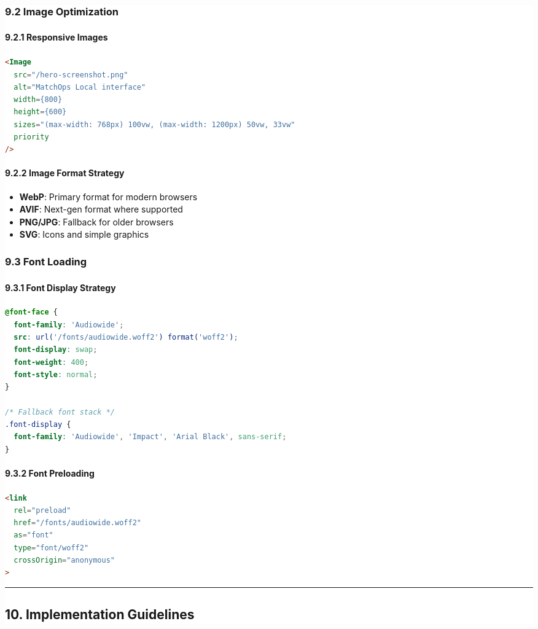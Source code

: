 ### 9.2 Image Optimization

#### 9.2.1 Responsive Images
```html
<Image
  src="/hero-screenshot.png"
  alt="MatchOps Local interface"
  width={800}
  height={600}
  sizes="(max-width: 768px) 100vw, (max-width: 1200px) 50vw, 33vw"
  priority
/>
```

#### 9.2.2 Image Format Strategy
- **WebP**: Primary format for modern browsers
- **AVIF**: Next-gen format where supported
- **PNG/JPG**: Fallback for older browsers
- **SVG**: Icons and simple graphics

### 9.3 Font Loading

#### 9.3.1 Font Display Strategy
```css
@font-face {
  font-family: 'Audiowide';
  src: url('/fonts/audiowide.woff2') format('woff2');
  font-display: swap;
  font-weight: 400;
  font-style: normal;
}

/* Fallback font stack */
.font-display {
  font-family: 'Audiowide', 'Impact', 'Arial Black', sans-serif;
}
```

#### 9.3.2 Font Preloading
```html
<link
  rel="preload"
  href="/fonts/audiowide.woff2"
  as="font"
  type="font/woff2"
  crossOrigin="anonymous"
>
```

---

## 10. Implementation Guidelines
